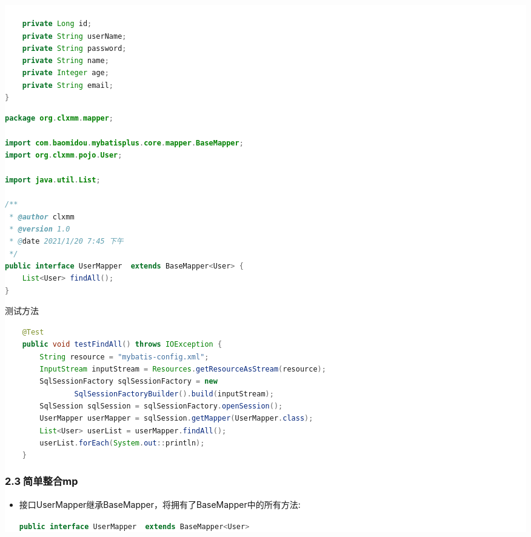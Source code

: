  ```java
  
      private Long id;
      private String userName;
      private String password;
      private String name;
      private Integer age;
      private String email;
  }
  
  ```

  ```java
  package org.clxmm.mapper;
  
  import com.baomidou.mybatisplus.core.mapper.BaseMapper;
  import org.clxmm.pojo.User;
  
  import java.util.List;
  
  /**
   * @author clxmm
   * @version 1.0
   * @date 2021/1/20 7:45 下午
   */
  public interface UserMapper  extends BaseMapper<User> {
      List<User> findAll();
  }
  
  ```

  测试方法

  ```java
      @Test
      public void testFindAll() throws IOException {
          String resource = "mybatis-config.xml";
          InputStream inputStream = Resources.getResourceAsStream(resource);
          SqlSessionFactory sqlSessionFactory = new
                  SqlSessionFactoryBuilder().build(inputStream);
          SqlSession sqlSession = sqlSessionFactory.openSession();
          UserMapper userMapper = sqlSession.getMapper(UserMapper.class);
          List<User> userList = userMapper.findAll();
          userList.forEach(System.out::println);
      }
  ```

  ###  2.3 简单整合mp

  - 接口UserMapper继承BaseMapper，将拥有了BaseMapper中的所有方法:

    ```java
    public interface UserMapper  extends BaseMapper<User>
    ```
